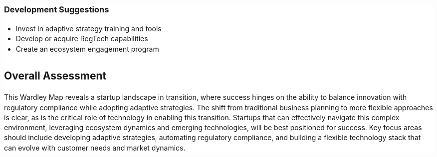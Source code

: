 ### Development Suggestions
- Invest in adaptive strategy training and tools
- Develop or acquire RegTech capabilities
- Create an ecosystem engagement program

## Overall Assessment

This Wardley Map reveals a startup landscape in transition, where success hinges on the ability to balance innovation with regulatory compliance while adopting adaptive strategies. The shift from traditional business planning to more flexible approaches is clear, as is the critical role of technology in enabling this transition. Startups that can effectively navigate this complex environment, leveraging ecosystem dynamics and emerging technologies, will be best positioned for success. Key focus areas should include developing adaptive strategies, automating regulatory compliance, and building a flexible technology stack that can evolve with customer needs and market dynamics.
